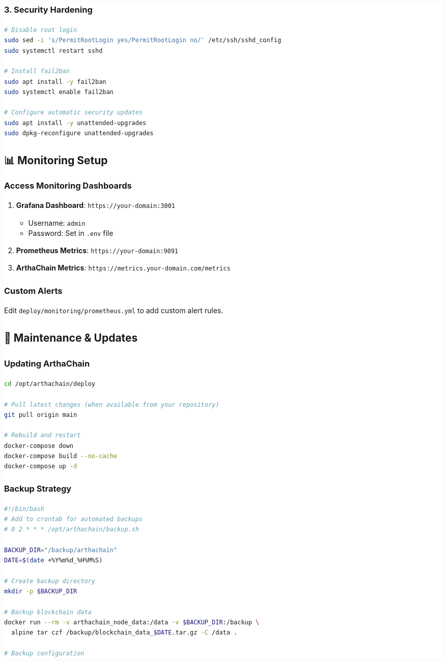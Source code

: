 ### 3. Security Hardening
```bash
# Disable root login
sudo sed -i 's/PermitRootLogin yes/PermitRootLogin no/' /etc/ssh/sshd_config
sudo systemctl restart sshd

# Install fail2ban
sudo apt install -y fail2ban
sudo systemctl enable fail2ban

# Configure automatic security updates
sudo apt install -y unattended-upgrades
sudo dpkg-reconfigure unattended-upgrades
```

## 📊 Monitoring Setup

### Access Monitoring Dashboards

1. **Grafana Dashboard**: `https://your-domain:3001`
   - Username: `admin`
   - Password: Set in `.env` file

2. **Prometheus Metrics**: `https://your-domain:9091`

3. **ArthaChain Metrics**: `https://metrics.your-domain.com/metrics`

### Custom Alerts

Edit `deploy/monitoring/prometheus.yml` to add custom alert rules.

## 🔄 Maintenance & Updates

### Updating ArthaChain
```bash
cd /opt/arthachain/deploy

# Pull latest changes (when available from your repository)
git pull origin main

# Rebuild and restart
docker-compose down
docker-compose build --no-cache
docker-compose up -d
```

### Backup Strategy
```bash
#!/bin/bash
# Add to crontab for automated backups
# 0 2 * * * /opt/arthachain/backup.sh

BACKUP_DIR="/backup/arthachain"
DATE=$(date +%Y%m%d_%H%M%S)

# Create backup directory
mkdir -p $BACKUP_DIR

# Backup blockchain data
docker run --rm -v arthachain_node_data:/data -v $BACKUP_DIR:/backup \
  alpine tar czf /backup/blockchain_data_$DATE.tar.gz -C /data .

# Backup configuration
```